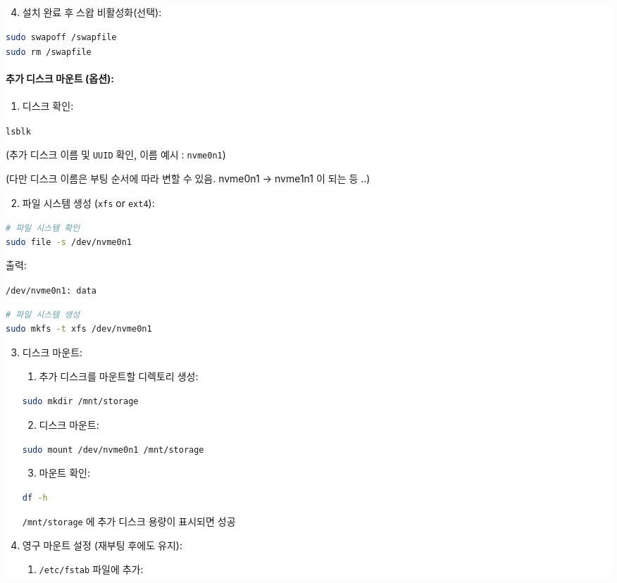 4. 설치 완료 후 스왑 비활성화(선택):

```bash
sudo swapoff /swapfile
sudo rm /swapfile
```

#### 추가 디스크 마운트 (옵션):

1. 디스크 확인:

```bash
lsblk
```

(추가 디스크 이름 및 `UUID` 확인, 이름 예시 : `nvme0n1`)

(다만 디스크 이름은 부팅 순서에 따라 변할 수 있음. nvme0n1 -> nvme1n1 이 되는 등 ..)

2. 파일 시스템 생성 (`xfs` or `ext4`):

```bash
# 파일 시스템 확인
sudo file -s /dev/nvme0n1
```

출력:

```bash
/dev/nvme0n1: data
```

```bash
# 파일 시스템 생성
sudo mkfs -t xfs /dev/nvme0n1
```

3. 디스크 마운트:

    1. 추가 디스크를 마운트할 디렉토리 생성:

    ```bash
    sudo mkdir /mnt/storage
    ```

    2. 디스크 마운트:

    ```bash
    sudo mount /dev/nvme0n1 /mnt/storage
    ```

    3. 마운트 확인:
    
    ```bash
    df -h
    ```

    `/mnt/storage` 에 추가 디스크 용량이 표시되면 성공

4. 영구 마운트 설정 (재부팅 후에도 유지):

    1. `/etc/fstab` 파일에 추가:

